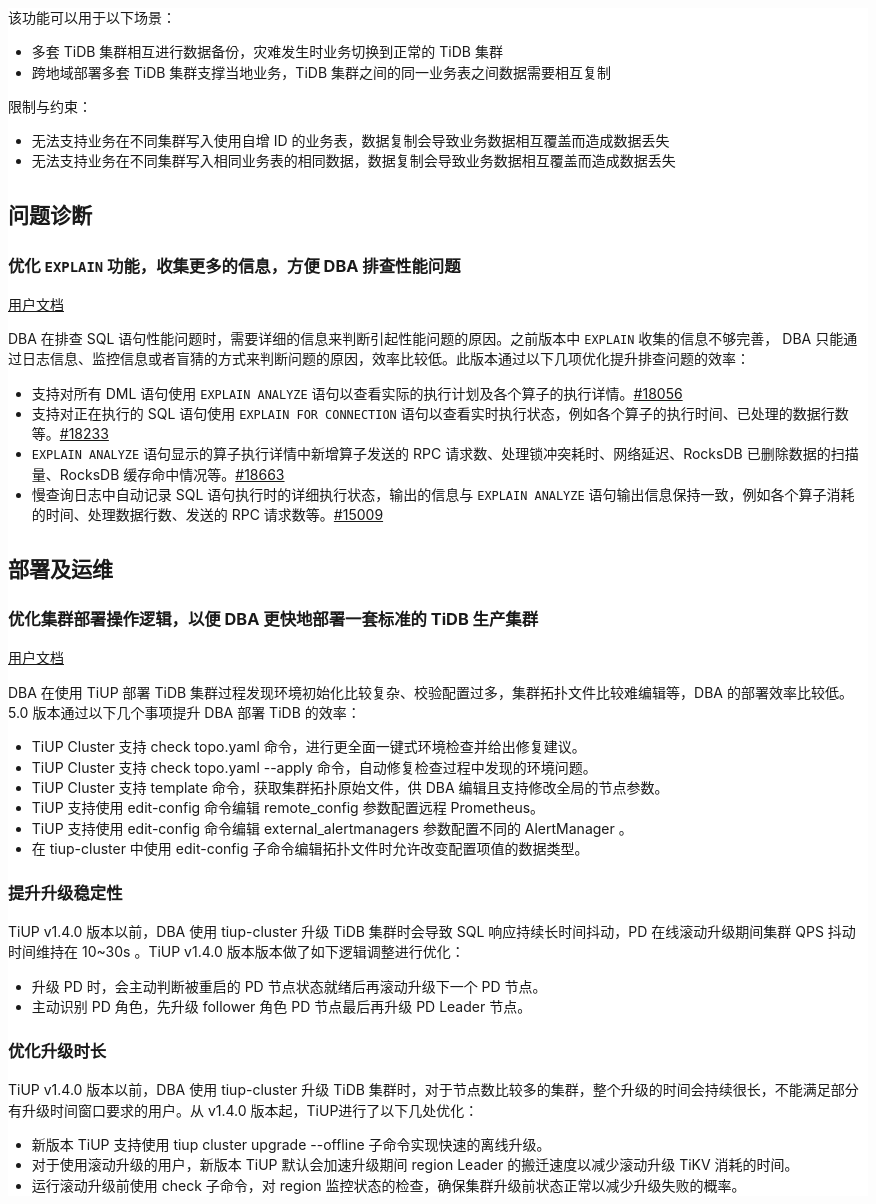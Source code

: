 该功能可以用于以下场景： 
+ 多套 TiDB 集群相互进行数据备份，灾难发生时业务切换到正常的 TiDB 集群
+ 跨地域部署多套 TiDB 集群支撑当地业务，TiDB 集群之间的同一业务表之间数据需要相互复制

限制与约束：
+ 无法支持业务在不同集群写入使用自增 ID 的业务表，数据复制会导致业务数据相互覆盖而造成数据丢失
+ 无法支持业务在不同集群写入相同业务表的相同数据，数据复制会导致业务数据相互覆盖而造成数据丢失

## 问题诊断

### 优化 `EXPLAIN` 功能，收集更多的信息，方便 DBA 排查性能问题 

[用户文档](sql-statement-explain.md#explain)

DBA 在排查 SQL 语句性能问题时，需要详细的信息来判断引起性能问题的原因。之前版本中 `EXPLAIN` 收集的信息不够完善， DBA 只能通过日志信息、监控信息或者盲猜的方式来判断问题的原因，效率比较低。此版本通过以下几项优化提升排查问题的效率：
+ 支持对所有 DML 语句使用 `EXPLAIN ANALYZE` 语句以查看实际的执行计划及各个算子的执行详情。[#18056](https://github.com/pingcap/tidb/issues/18056)
+ 支持对正在执行的 SQL 语句使用 `EXPLAIN FOR CONNECTION` 语句以查看实时执行状态，例如各个算子的执行时间、已处理的数据行数等。[#18233](https://github.com/pingcap/tidb/issues/18233)
+ `EXPLAIN ANALYZE` 语句显示的算子执行详情中新增算子发送的 RPC 请求数、处理锁冲突耗时、网络延迟、RocksDB 已删除数据的扫描量、RocksDB 缓存命中情况等。[#18663](https://github.com/pingcap/tidb/issues/18663)
+ 慢查询日志中自动记录 SQL 语句执行时的详细执行状态，输出的信息与 `EXPLAIN ANALYZE` 语句输出信息保持一致，例如各个算子消耗的时间、处理数据行数、发送的 RPC 请求数等。[#15009](https://github.com/pingcap/tidb/issues/15009)

## 部署及运维

### 优化集群部署操作逻辑，以便 DBA 更快地部署一套标准的 TiDB 生产集群 

[用户文档](/production-deployment-using-tiup.md)

DBA 在使用 TiUP 部署 TiDB 集群过程发现环境初始化比较复杂、校验配置过多，集群拓扑文件比较难编辑等，DBA 的部署效率比较低。5.0 版本通过以下几个事项提升 DBA 部署 TiDB 的效率：
+ TiUP Cluster 支持 check topo.yaml 命令，进行更全面一键式环境检查并给出修复建议。
+ TiUP Cluster 支持 check topo.yaml --apply 命令，自动修复检查过程中发现的环境问题。
+ TiUP Cluster 支持 template 命令，获取集群拓扑原始文件，供 DBA 编辑且支持修改全局的节点参数。
+ TiUP 支持使用 edit-config 命令编辑 remote_config 参数配置远程 Prometheus。
+ TiUP 支持使用 edit-config 命令编辑 external_alertmanagers 参数配置不同的 AlertManager 。
+ 在 tiup-cluster 中使用 edit-config 子命令编辑拓扑文件时允许改变配置项值的数据类型。

### 提升升级稳定性

TiUP v1.4.0 版本以前，DBA 使用 tiup-cluster 升级 TiDB 集群时会导致 SQL 响应持续长时间抖动，PD 在线滚动升级期间集群 QPS 抖动时间维持在 10~30s 。TiUP v1.4.0 版本版本做了如下逻辑调整进行优化：
+ 升级 PD 时，会主动判断被重启的 PD 节点状态就绪后再滚动升级下一个 PD 节点。
+ 主动识别 PD 角色，先升级 follower 角色 PD 节点最后再升级 PD Leader 节点。

### 优化升级时长

TiUP v1.4.0 版本以前，DBA 使用 tiup-cluster 升级 TiDB 集群时，对于节点数比较多的集群，整个升级的时间会持续很长，不能满足部分有升级时间窗口要求的用户。从 v1.4.0 版本起，TiUP进行了以下几处优化：
+ 新版本 TiUP 支持使用 tiup cluster upgrade --offline 子命令实现快速的离线升级。
+ 对于使用滚动升级的用户，新版本 TiUP 默认会加速升级期间 region Leader 的搬迁速度以减少滚动升级 TiKV 消耗的时间。
+ 运行滚动升级前使用 check 子命令，对 region 监控状态的检查，确保集群升级前状态正常以减少升级失败的概率。
    